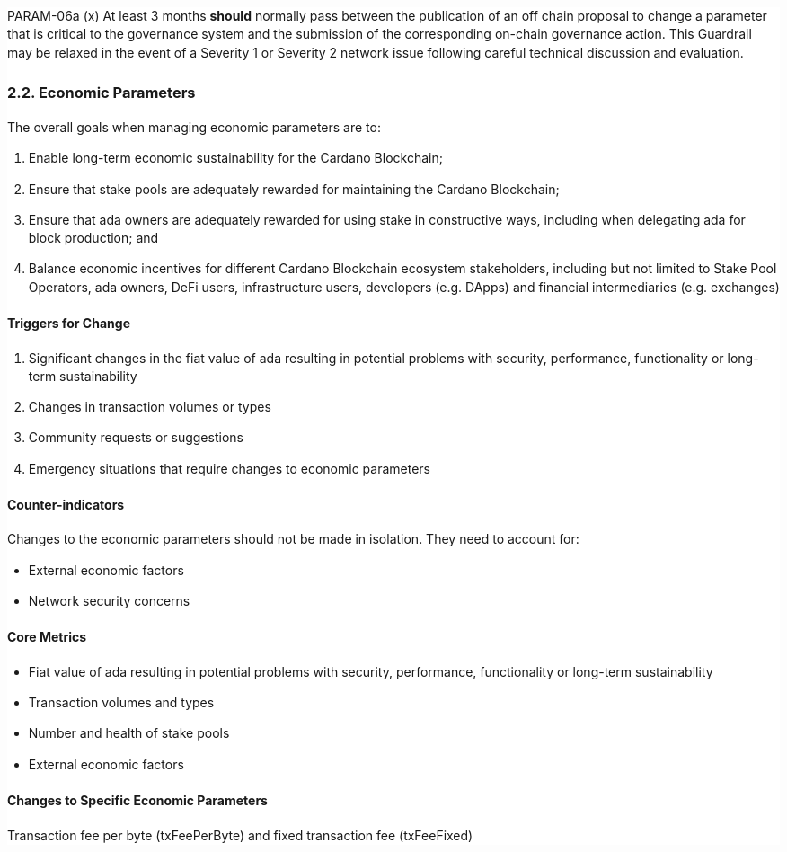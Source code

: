 PARAM-06a (x) At least 3 months **should** normally pass between the 
publication of an off chain proposal to change a parameter that is critical to 
the governance system and the submission of the corresponding on-chain 
governance action.
This Guardrail may be relaxed in the event of a Severity 1 or Severity 2 
network issue following careful technical discussion and evaluation.

### 2.2. Economic Parameters

The overall goals when managing economic parameters are to:

1. Enable long-term economic sustainability for the Cardano Blockchain;

2. Ensure that stake pools are adequately rewarded for maintaining the 
Cardano Blockchain;

3. Ensure that ada owners are adequately rewarded for using stake in
constructive ways, including when delegating ada for block production; and

4. Balance economic incentives for different Cardano Blockchain ecosystem 
stakeholders, including but not limited to Stake Pool Operators, ada owners, 
DeFi users, infrastructure users, developers (e.g. DApps) and financial
intermediaries (e.g. exchanges)

#### Triggers for Change

1. Significant changes in the fiat value of ada resulting in potential problems 
with security, performance, functionality or long-term sustainability

2. Changes in transaction volumes or types

3. Community requests or suggestions

4. Emergency situations that require changes to economic parameters

#### Counter-indicators

Changes to the economic parameters should not be made in isolation.
They need to account for:

- External economic factors

- Network security concerns

#### Core Metrics

- Fiat value of ada resulting in potential problems with security, performance, functionality or long-term sustainability

- Transaction volumes and types

- Number and health of stake pools

- External economic factors

#### Changes to Specific Economic Parameters

Transaction fee per byte (txFeePerByte) and fixed transaction fee (txFeeFixed)
